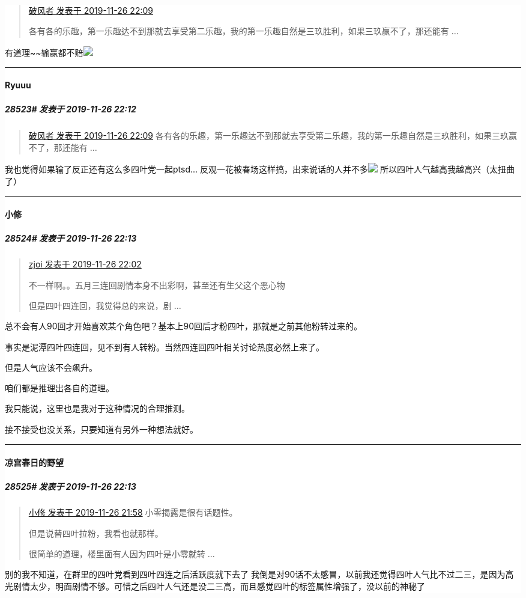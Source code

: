
<blockquote><a href="httphttps://bbs.saraba1st.com/2b/forum.php?mod=redirect&amp;goto=findpost&amp;pid=45631609&amp;ptid=1831320" target="_blank">破风者 发表于 2019-11-26 22:09</a>

各有各的乐趣，第一乐趣达不到那就去享受第二乐趣，我的第一乐趣自然是三玖胜利，如果三玖赢不了，那还能有 ...</blockquote>
有道理~~输赢都不赔<img src="https://static.saraba1st.com/image/smiley/face2017/054.png" referrerpolicy="no-referrer">


-----

####  Ryuuu  
##### 28523#       发表于 2019-11-26 22:12


<blockquote><a href="httphttps://bbs.saraba1st.com/2b/forum.php?mod=redirect&amp;goto=findpost&amp;pid=45631609&amp;ptid=1831320" target="_blank">破风者 发表于 2019-11-26 22:09</a>
各有各的乐趣，第一乐趣达不到那就去享受第二乐趣，我的第一乐趣自然是三玖胜利，如果三玖赢不了，那还能有 ...</blockquote>
我也觉得如果输了反正还有这么多四叶党一起ptsd... 反观一花被春场这样搞，出来说话的人并不多<img src="https://static.saraba1st.com/image/smiley/face2017/002.png" referrerpolicy="no-referrer"> 所以四叶人气越高我越高兴（太扭曲了）


-----

####  小修  
##### 28524#       发表于 2019-11-26 22:13


<blockquote><a href="httphttps://bbs.saraba1st.com/2b/forum.php?mod=redirect&amp;goto=findpost&amp;pid=45631549&amp;ptid=1831320" target="_blank">zjoi 发表于 2019-11-26 22:02</a>

不一样啊。。五月三连回剧情本身不出彩啊，甚至还有生父这个恶心物


但是四叶四连回，我觉得总的来说，剧 ...</blockquote>
总不会有人90回才开始喜欢某个角色吧？基本上90回后才粉四叶，那就是之前其他粉转过来的。

事实是泥潭四叶四连回，见不到有人转粉。当然四连回四叶相关讨论热度必然上来了。

但是人气应该不会飙升。


咱们都是推理出各自的道理。

我只能说，这里也是我对于这种情况的合理推测。

接不接受也没关系，只要知道有另外一种想法就好。


-----

####  凉宫春日的野望  
##### 28525#       发表于 2019-11-26 22:13


<blockquote><a href="httphttps://bbs.saraba1st.com/2b/forum.php?mod=redirect&amp;goto=findpost&amp;pid=45631517&amp;ptid=1831320" target="_blank">小修 发表于 2019-11-26 21:58</a>
小零揭露是很有话题性。

但是说替四叶拉粉，我看也就那样。

很简单的道理，楼里面有人因为四叶是小零就转 ...</blockquote>
别的我不知道，在群里的四叶党看到四叶四连之后活跃度就下去了
我倒是对90话不太感冒，以前我还觉得四叶人气比不过二三，是因为高光剧情太少，明面剧情不够。可惜之后四叶人气还是没二三高，而且感觉四叶的标签属性增强了，没以前的神秘了
